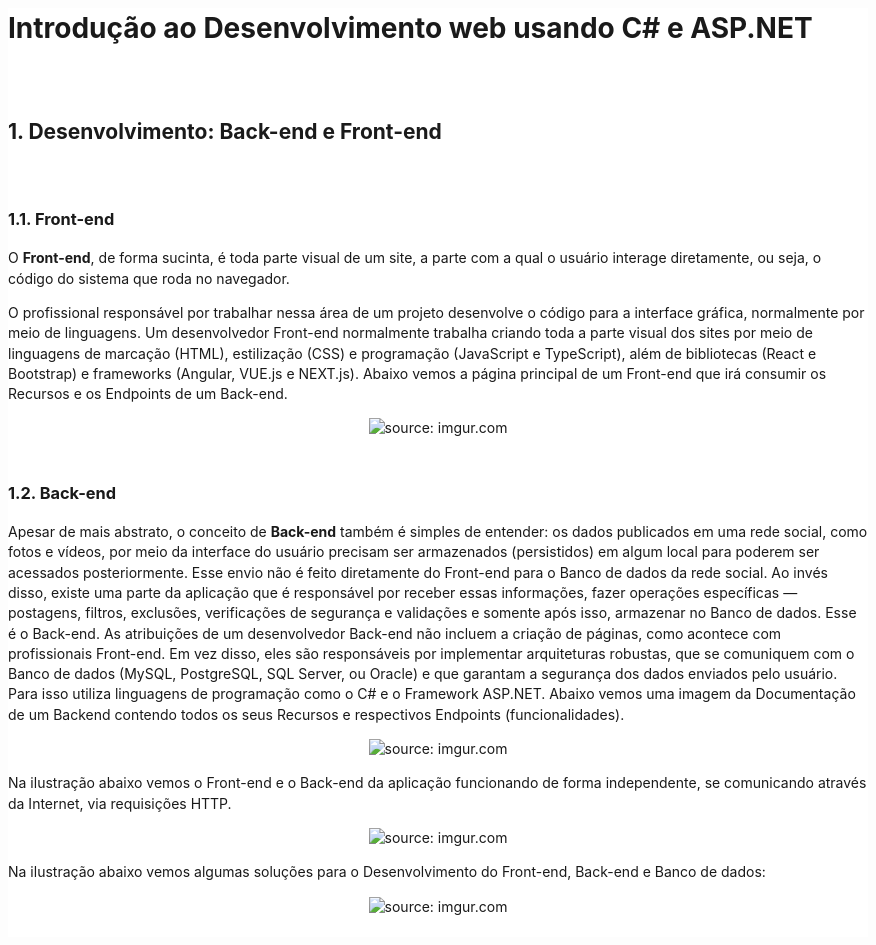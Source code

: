 ﻿<h1>Introdução ao Desenvolvimento web usando C# e ASP.NET</h1>

<br />

<h2>1. Desenvolvimento: Back-end e Front-end</h2>

<br />

<h3>1.1. Front-end</h3>



O **Front-end**, de forma sucinta, é toda parte visual de um site, a parte com a qual o usuário interage diretamente, ou seja, o código do sistema que roda no navegador. 

O profissional responsável por trabalhar nessa área de um projeto desenvolve o código para a interface gráfica, normalmente por meio de linguagens. Um desenvolvedor Front-end normalmente trabalha criando toda a parte visual dos sites por meio de linguagens de marcação (HTML), estilização (CSS) e programação (JavaScript e TypeScript), além de bibliotecas (React e Bootstrap) e frameworks (Angular, VUE.js e NEXT.js).  Abaixo vemos a página principal de um Front-end que irá consumir os Recursos e os Endpoints de um Back-end.

<div align="center"><img src="https://i.imgur.com/Nxz49XX.png" title="source: imgur.com" /></div>

<br />

<h3>1.2. Back-end</h3>



Apesar de mais abstrato, o conceito de **Back-end** também é simples de entender: os dados publicados em uma rede social, como fotos e vídeos, por meio da interface do usuário precisam ser armazenados (persistidos) em algum local para poderem ser acessados posteriormente.
Esse envio não é feito diretamente do Front-end para o Banco de dados da rede social. Ao invés disso, existe uma parte da aplicação que é responsável por receber essas informações, fazer operações específicas — postagens, filtros, exclusões, verificações de segurança e validações e somente após isso, armazenar no Banco de dados. Esse é o Back-end.
As atribuições de um desenvolvedor Back-end não incluem a criação de páginas, como acontece com profissionais Front-end. Em vez disso, eles são responsáveis por implementar arquiteturas robustas, que se comuniquem com o Banco de dados (MySQL, PostgreSQL, SQL Server, ou Oracle) e que garantam a segurança dos dados enviados pelo usuário. Para isso utiliza linguagens de programação como o C# e o Framework ASP.NET. Abaixo vemos uma imagem da Documentação de um Backend contendo todos os seus Recursos e respectivos Endpoints (funcionalidades).

<div align="center"><img src="https://i.imgur.com/LuiSa5x.png" title="source: imgur.com" /></div>

Na ilustração abaixo vemos o Front-end e o Back-end da aplicação funcionando de forma independente, se comunicando através da Internet, via requisições HTTP.

<div align="center"><img src="https://i.imgur.com/LXhhZWZ.jpg" title="source: imgur.com" /></div>

Na ilustração abaixo vemos algumas soluções para o Desenvolvimento do Front-end, Back-end e Banco de dados:

<div align="center"><img src="https://i.imgur.com/McuhivG.png" title="source: imgur.com" /></div>

<br />
